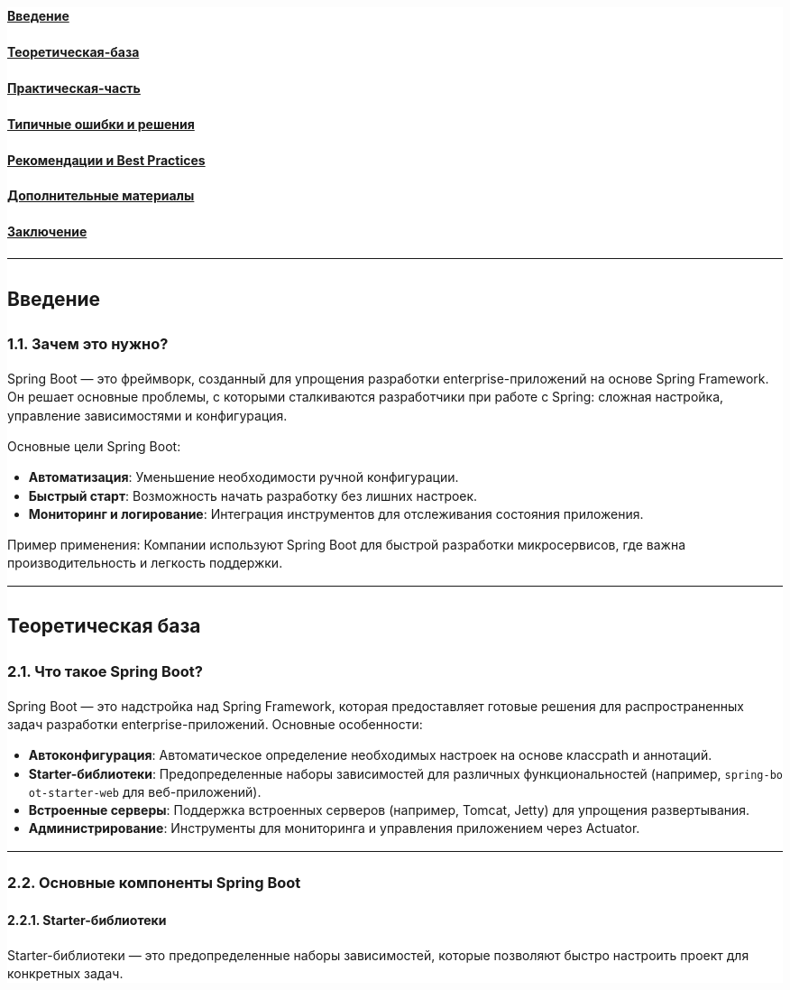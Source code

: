 #### [Введение](#Введение-1)
#### [Теоретическая-база](#Теоретическая-база-1)
#### [Практическая-часть](#Практическая-часть-1)
#### [Типичные ошибки и решения](#Типичные-ошибки-и-решения-1)
#### [Рекомендации и Best Practices](#Рекомендации-и-Best-Practices-1)
#### [Дополнительные материалы](#Дополнительные-материалы-1)
#### [Заключение](#Заключение-1)

---

## Введение

### 1.1. Зачем это нужно?
Spring Boot — это фреймворк, созданный для упрощения разработки enterprise-приложений на основе Spring Framework. Он решает основные проблемы, с которыми сталкиваются разработчики при работе с Spring: сложная настройка, управление зависимостями и конфигурация.

Основные цели Spring Boot:
- **Автоматизация**: Уменьшение необходимости ручной конфигурации.
- **Быстрый старт**: Возможность начать разработку без лишних настроек.
- **Мониторинг и логирование**: Интеграция инструментов для отслеживания состояния приложения.

Пример применения: Компании используют Spring Boot для быстрой разработки микросервисов, где важна производительность и легкость поддержки.

---

## Теоретическая база

### 2.1. Что такое Spring Boot?

Spring Boot — это надстройка над Spring Framework, которая предоставляет готовые решения для распространенных задач разработки enterprise-приложений. Основные особенности:
- **Автоконфигурация**: Автоматическое определение необходимых настроек на основе классpath и аннотаций.
- **Starter-библиотеки**: Предопределенные наборы зависимостей для различных функциональностей (например, `spring-boot-starter-web` для веб-приложений).
- **Встроенные серверы**: Поддержка встроенных серверов (например, Tomcat, Jetty) для упрощения развертывания.
- **Администрирование**: Инструменты для мониторинга и управления приложением через Actuator.

---

### 2.2. Основные компоненты Spring Boot

#### 2.2.1. Starter-библиотеки
Starter-библиотеки — это предопределенные наборы зависимостей, которые позволяют быстро настроить проект для конкретных задач.
